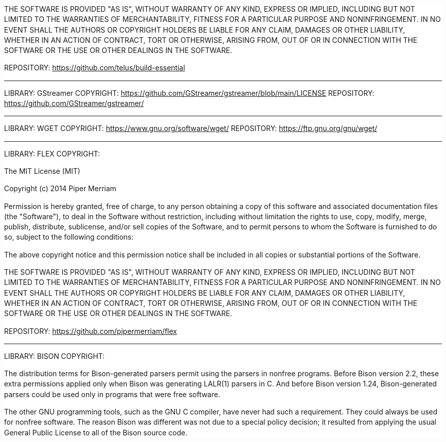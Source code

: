 THE SOFTWARE IS PROVIDED "AS IS", WITHOUT WARRANTY OF ANY KIND, EXPRESS OR IMPLIED, INCLUDING BUT NOT LIMITED TO THE WARRANTIES OF MERCHANTABILITY, FITNESS FOR A PARTICULAR PURPOSE AND NONINFRINGEMENT. IN NO EVENT SHALL THE AUTHORS OR COPYRIGHT HOLDERS BE LIABLE FOR ANY CLAIM, DAMAGES OR OTHER LIABILITY, WHETHER IN AN ACTION OF CONTRACT, TORT OR OTHERWISE, ARISING FROM, OUT OF OR IN CONNECTION WITH THE SOFTWARE OR THE USE OR OTHER DEALINGS IN THE SOFTWARE.

REPOSITORY:	https://github.com/telus/build-essential

--------
LIBRARY:	GStreamer
COPYRIGHT:	https://github.com/GStreamer/gstreamer/blob/main/LICENSE
REPOSITORY:	https://github.com/GStreamer/gstreamer/

--------
LIBRARY:	WGET
COPYRIGHT:	https://www.gnu.org/software/wget/
REPOSITORY:	https://ftp.gnu.org/gnu/wget/

--------
LIBRARY:	FLEX
COPYRIGHT:	

The MIT License (MIT)

Copyright (c) 2014 Piper Merriam

Permission is hereby granted, free of charge, to any person obtaining a copy
of this software and associated documentation files (the "Software"), to deal
in the Software without restriction, including without limitation the rights
to use, copy, modify, merge, publish, distribute, sublicense, and/or sell
copies of the Software, and to permit persons to whom the Software is
furnished to do so, subject to the following conditions:

The above copyright notice and this permission notice shall be included in all
copies or substantial portions of the Software.

THE SOFTWARE IS PROVIDED "AS IS", WITHOUT WARRANTY OF ANY KIND, EXPRESS OR
IMPLIED, INCLUDING BUT NOT LIMITED TO THE WARRANTIES OF MERCHANTABILITY,
FITNESS FOR A PARTICULAR PURPOSE AND NONINFRINGEMENT. IN NO EVENT SHALL THE
AUTHORS OR COPYRIGHT HOLDERS BE LIABLE FOR ANY CLAIM, DAMAGES OR OTHER
LIABILITY, WHETHER IN AN ACTION OF CONTRACT, TORT OR OTHERWISE, ARISING FROM,
OUT OF OR IN CONNECTION WITH THE SOFTWARE OR THE USE OR OTHER DEALINGS IN THE
SOFTWARE.

REPOSITORY:	https://github.com/pipermerriam/flex

--------
LIBRARY:	BISON
COPYRIGHT:

The distribution terms for Bison-generated parsers permit using the parsers in nonfree programs. Before Bison version 2.2, these extra permissions applied only when Bison was generating LALR(1) parsers in C. And before Bison version 1.24, Bison-generated parsers could be used only in programs that were free software.

The other GNU programming tools, such as the GNU C compiler, have never had such a requirement. They could always be used for nonfree software. The reason Bison was different was not due to a special policy decision; it resulted from applying the usual General Public License to all of the Bison source code.
